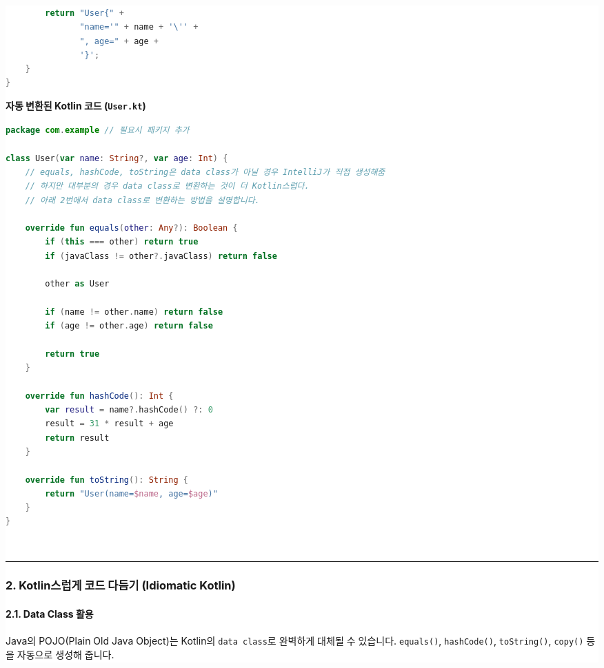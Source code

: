 ```java
        return "User{" +
               "name='" + name + '\'' +
               ", age=" + age +
               '}';
    }
}
```

**자동 변환된 Kotlin 코드 (`User.kt`)**

```kotlin
package com.example // 필요시 패키지 추가

class User(var name: String?, var age: Int) {
    // equals, hashCode, toString은 data class가 아닐 경우 IntelliJ가 직접 생성해줌
    // 하지만 대부분의 경우 data class로 변환하는 것이 더 Kotlin스럽다.
    // 아래 2번에서 data class로 변환하는 방법을 설명합니다.
    
    override fun equals(other: Any?): Boolean {
        if (this === other) return true
        if (javaClass != other?.javaClass) return false

        other as User

        if (name != other.name) return false
        if (age != other.age) return false

        return true
    }

    override fun hashCode(): Int {
        var result = name?.hashCode() ?: 0
        result = 31 * result + age
        return result
    }

    override fun toString(): String {
        return "User(name=$name, age=$age)"
    }
}
```
`
`

---

### 2. Kotlin스럽게 코드 다듬기 (Idiomatic Kotlin)

#### 2.1. Data Class 활용

Java의 POJO(Plain Old Java Object)는 Kotlin의 `data class`로 완벽하게 대체될 수 있습니다. `equals()`, `hashCode()`, `toString()`, `copy()` 등을 자동으로 생성해 줍니다.
